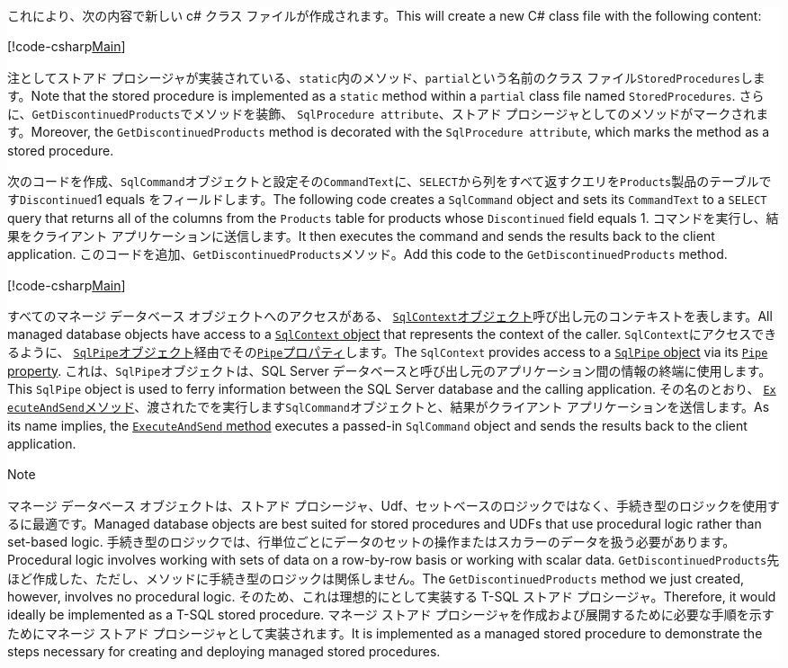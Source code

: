 
<span data-ttu-id="1a056-216">これにより、次の内容で新しい c# クラス ファイルが作成されます。</span><span class="sxs-lookup"><span data-stu-id="1a056-216">This will create a new C# class file with the following content:</span></span>


[!code-csharp[Main](creating-stored-procedures-and-user-defined-functions-with-managed-code-cs/samples/sample2.cs)]

<span data-ttu-id="1a056-217">注としてストアド プロシージャが実装されている、`static`内のメソッド、`partial`という名前のクラス ファイル`StoredProcedures`します。</span><span class="sxs-lookup"><span data-stu-id="1a056-217">Note that the stored procedure is implemented as a `static` method within a `partial` class file named `StoredProcedures`.</span></span> <span data-ttu-id="1a056-218">さらに、`GetDiscontinuedProducts`でメソッドを装飾、 `SqlProcedure attribute`、ストアド プロシージャとしてのメソッドがマークされます。</span><span class="sxs-lookup"><span data-stu-id="1a056-218">Moreover, the `GetDiscontinuedProducts` method is decorated with the `SqlProcedure attribute`, which marks the method as a stored procedure.</span></span>

<span data-ttu-id="1a056-219">次のコードを作成、`SqlCommand`オブジェクトと設定その`CommandText`に、`SELECT`から列をすべて返すクエリを`Products`製品のテーブルです`Discontinued`1 equals をフィールドします。</span><span class="sxs-lookup"><span data-stu-id="1a056-219">The following code creates a `SqlCommand` object and sets its `CommandText` to a `SELECT` query that returns all of the columns from the `Products` table for products whose `Discontinued` field equals 1.</span></span> <span data-ttu-id="1a056-220">コマンドを実行し、結果をクライアント アプリケーションに送信します。</span><span class="sxs-lookup"><span data-stu-id="1a056-220">It then executes the command and sends the results back to the client application.</span></span> <span data-ttu-id="1a056-221">このコードを追加、`GetDiscontinuedProducts`メソッド。</span><span class="sxs-lookup"><span data-stu-id="1a056-221">Add this code to the `GetDiscontinuedProducts` method.</span></span>


[!code-csharp[Main](creating-stored-procedures-and-user-defined-functions-with-managed-code-cs/samples/sample3.cs)]

<span data-ttu-id="1a056-222">すべてのマネージ データベース オブジェクトへのアクセスがある、 [ `SqlContext`オブジェクト](https://msdn.microsoft.com/library/ms131108.aspx)呼び出し元のコンテキストを表します。</span><span class="sxs-lookup"><span data-stu-id="1a056-222">All managed database objects have access to a [`SqlContext` object](https://msdn.microsoft.com/library/ms131108.aspx) that represents the context of the caller.</span></span> <span data-ttu-id="1a056-223">`SqlContext`にアクセスできるように、 [ `SqlPipe`オブジェクト](https://msdn.microsoft.com/library/microsoft.sqlserver.server.sqlpipe.aspx)経由でその[`Pipe`プロパティ](https://msdn.microsoft.com/library/microsoft.sqlserver.server.sqlcontext.pipe.aspx)します。</span><span class="sxs-lookup"><span data-stu-id="1a056-223">The `SqlContext` provides access to a [`SqlPipe` object](https://msdn.microsoft.com/library/microsoft.sqlserver.server.sqlpipe.aspx) via its [`Pipe` property](https://msdn.microsoft.com/library/microsoft.sqlserver.server.sqlcontext.pipe.aspx).</span></span> <span data-ttu-id="1a056-224">これは、`SqlPipe`オブジェクトは、SQL Server データベースと呼び出し元のアプリケーション間の情報の終端に使用します。</span><span class="sxs-lookup"><span data-stu-id="1a056-224">This `SqlPipe` object is used to ferry information between the SQL Server database and the calling application.</span></span> <span data-ttu-id="1a056-225">その名のとおり、 [ `ExecuteAndSend`メソッド](https://msdn.microsoft.com/library/microsoft.sqlserver.server.sqlpipe.executeandsend.aspx)、渡されたでを実行します`SqlCommand`オブジェクトと、結果がクライアント アプリケーションを送信します。</span><span class="sxs-lookup"><span data-stu-id="1a056-225">As its name implies, the [`ExecuteAndSend` method](https://msdn.microsoft.com/library/microsoft.sqlserver.server.sqlpipe.executeandsend.aspx) executes a passed-in `SqlCommand` object and sends the results back to the client application.</span></span>

> [!NOTE]
> <span data-ttu-id="1a056-226">マネージ データベース オブジェクトは、ストアド プロシージャ、Udf、セットベースのロジックではなく、手続き型のロジックを使用するに最適です。</span><span class="sxs-lookup"><span data-stu-id="1a056-226">Managed database objects are best suited for stored procedures and UDFs that use procedural logic rather than set-based logic.</span></span> <span data-ttu-id="1a056-227">手続き型のロジックでは、行単位ごとにデータのセットの操作またはスカラーのデータを扱う必要があります。</span><span class="sxs-lookup"><span data-stu-id="1a056-227">Procedural logic involves working with sets of data on a row-by-row basis or working with scalar data.</span></span> <span data-ttu-id="1a056-228">`GetDiscontinuedProducts`先ほど作成した、ただし、メソッドに手続き型のロジックは関係しません。</span><span class="sxs-lookup"><span data-stu-id="1a056-228">The `GetDiscontinuedProducts` method we just created, however, involves no procedural logic.</span></span> <span data-ttu-id="1a056-229">そのため、これは理想的にとして実装する T-SQL ストアド プロシージャ。</span><span class="sxs-lookup"><span data-stu-id="1a056-229">Therefore, it would ideally be implemented as a T-SQL stored procedure.</span></span> <span data-ttu-id="1a056-230">マネージ ストアド プロシージャを作成および展開するために必要な手順を示すためにマネージ ストアド プロシージャとして実装されます。</span><span class="sxs-lookup"><span data-stu-id="1a056-230">It is implemented as a managed stored procedure to demonstrate the steps necessary for creating and deploying managed stored procedures.</span></span>
